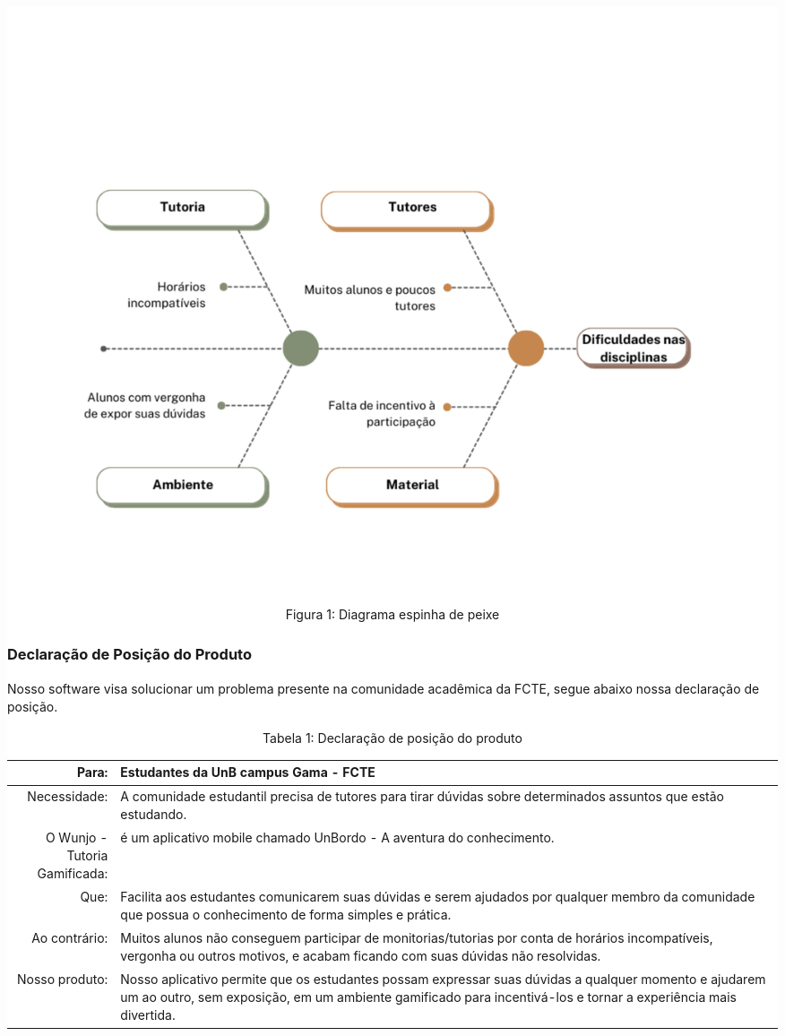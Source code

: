 ![Figura 1](diagrama-1.png)
<center>
Figura 1: Diagrama espinha de peixe
</center>

### **Declaração de Posição do Produto** 

Nosso software visa solucionar um problema presente na comunidade acadêmica da FCTE, segue abaixo nossa declaração de posição.

<center>Tabela 1: Declaração de posição do produto</center>

|                          Para: | Estudantes da UnB campus Gama \- FCTE                                                                                                                                                                                  |
| -----------------------------: | :--------------------------------------------------------------------------------------------------------------------------------------------------------------------------------------------------------------------- |
|                   Necessidade: | A comunidade estudantil precisa de tutores para tirar dúvidas sobre determinados assuntos que estão estudando.                                                                                                         |
| O Wunjo \- Tutoria Gamificada: | é um aplicativo mobile chamado UnBordo - A aventura do conhecimento.                                                                                                                                                  |
|                           Que: | Facilita aos estudantes comunicarem suas dúvidas e serem ajudados por qualquer membro da comunidade que possua o conhecimento de forma simples e prática.                                                              |
|                  Ao contrário: | Muitos alunos não conseguem participar de monitorias/tutorias por conta de horários incompatíveis, vergonha ou outros motivos, e acabam ficando com suas dúvidas não resolvidas.                                       |
|                 Nosso produto: | Nosso aplicativo permite que os estudantes possam expressar suas dúvidas a qualquer momento e ajudarem um ao outro, sem exposição, em um ambiente gamificado para incentivá-los e tornar a experiência mais divertida. |
